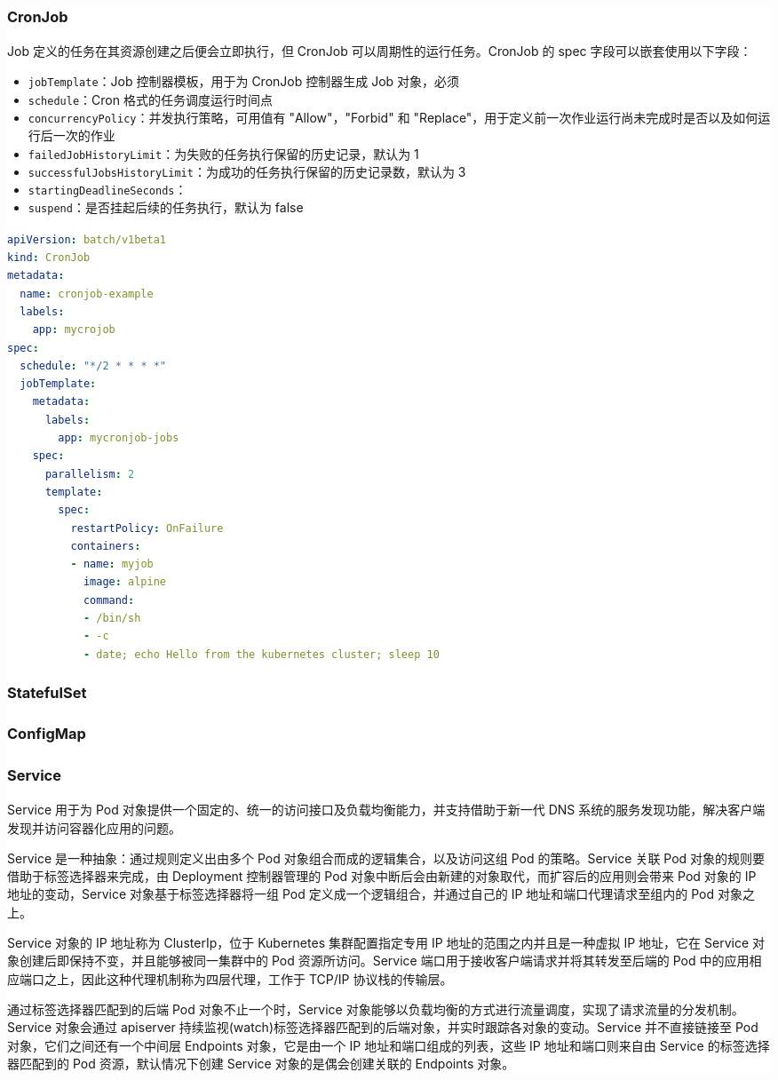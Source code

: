 ```yaml
```
### CronJob
Job 定义的任务在其资源创建之后便会立即执行，但 CronJob 可以周期性的运行任务。CronJob 的 spec 字段可以嵌套使用以下字段：
- ```jobTemplate```：Job 控制器模板，用于为 CronJob 控制器生成 Job 对象，必须
- ```schedule```：Cron 格式的任务调度运行时间点
- ```concurrencyPolicy```：并发执行策略，可用值有 "Allow"，"Forbid" 和 "Replace"，用于定义前一次作业运行尚未完成时是否以及如何运行后一次的作业
- ```failedJobHistoryLimit```：为失败的任务执行保留的历史记录，默认为 1
- ```successfulJobsHistoryLimit```：为成功的任务执行保留的历史记录数，默认为 3
- ```startingDeadlineSeconds```：
- ```suspend```：是否挂起后续的任务执行，默认为 false

```yaml
apiVersion: batch/v1beta1
kind: CronJob
metadata:
  name: cronjob-example
  labels:
    app: mycrojob
spec:
  schedule: "*/2 * * * *"
  jobTemplate:
    metadata:
      labels:
        app: mycronjob-jobs
    spec:
      parallelism: 2
      template:
        spec:
          restartPolicy: OnFailure
          containers:
          - name: myjob
            image: alpine
            command:
            - /bin/sh
            - -c
            - date; echo Hello from the kubernetes cluster; sleep 10
```
### StatefulSet
### ConfigMap
### Service
Service 用于为 Pod 对象提供一个固定的、统一的访问接口及负载均衡能力，并支持借助于新一代 DNS 系统的服务发现功能，解决客户端发现并访问容器化应用的问题。

Service 是一种抽象：通过规则定义出由多个 Pod 对象组合而成的逻辑集合，以及访问这组 Pod 的策略。Service 关联 Pod 对象的规则要借助于标签选择器来完成，由 Deployment 控制器管理的 Pod 对象中断后会由新建的对象取代，而扩容后的应用则会带来 Pod 对象的 IP 地址的变动，Service 对象基于标签选择器将一组 Pod 定义成一个逻辑组合，并通过自己的 IP 地址和端口代理请求至组内的 Pod 对象之上。

Service 对象的 IP 地址称为 ClusterIp，位于 Kubernetes 集群配置指定专用 IP 地址的范围之内并且是一种虚拟 IP 地址，它在 Service 对象创建后即保持不变，并且能够被同一集群中的 Pod 资源所访问。Service 端口用于接收客户端请求并将其转发至后端的 Pod 中的应用相应端口之上，因此这种代理机制称为四层代理，工作于 TCP/IP 协议栈的传输层。

通过标签选择器匹配到的后端 Pod 对象不止一个时，Service 对象能够以负载均衡的方式进行流量调度，实现了请求流量的分发机制。Service 对象会通过 apiserver 持续监视(watch)标签选择器匹配到的后端对象，并实时跟踪各对象的变动。Service 并不直接链接至 Pod 对象，它们之间还有一个中间层 Endpoints 对象，它是由一个 IP 地址和端口组成的列表，这些 IP 地址和端口则来自由 Service 的标签选择器匹配到的 Pod 资源，默认情况下创建 Service 对象的是偶会创建关联的 Endpoints 对象。
